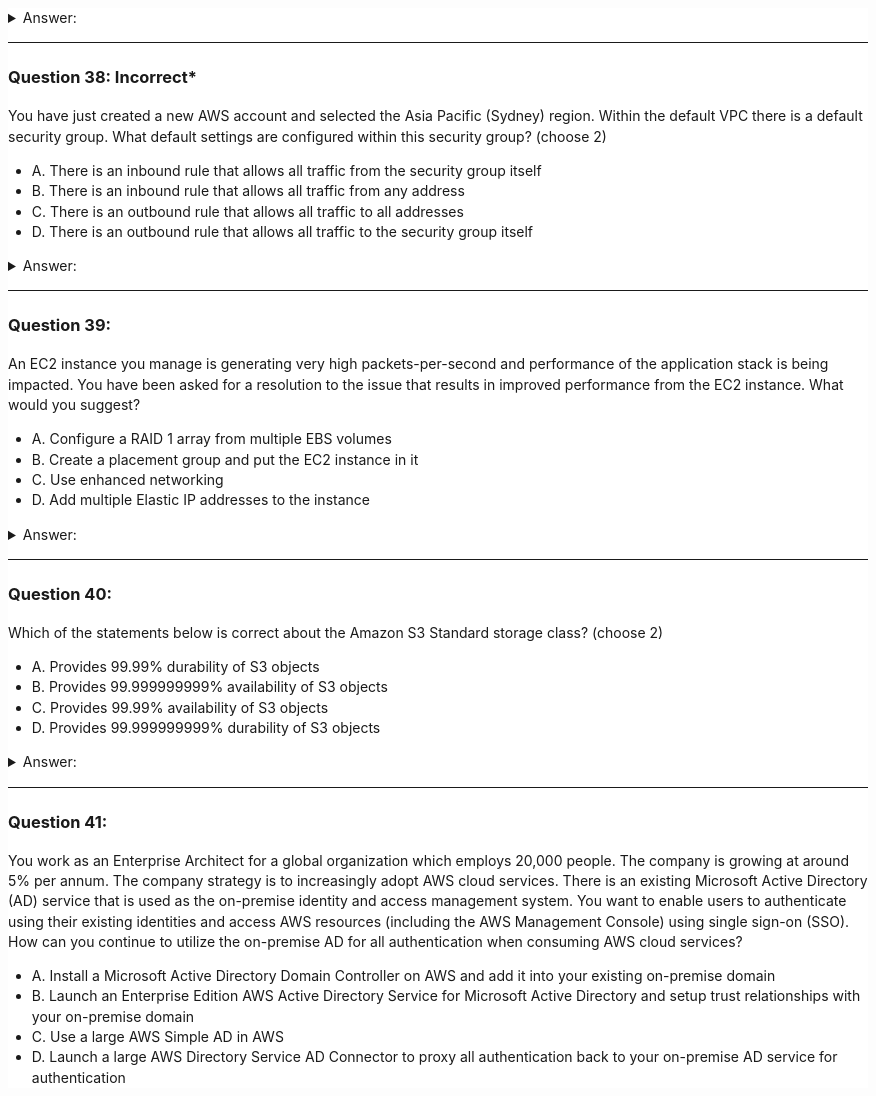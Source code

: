 <details><summary>Answer:</summary></details><hr>

### Question 38: Incorrect*

You have just created a new AWS account and selected the Asia Pacific (Sydney) region. Within the default VPC there is a default security group. What default settings are configured within this security group? (choose 2)

- A. There is an inbound rule that allows all traffic from the security group itself 
- B. There is an inbound rule that allows all traffic from any address 
- C. There is an outbound rule that allows all traffic to all addresses 
- D. There is an outbound rule that allows all traffic to the security group itself

<details><summary>Answer:</summary></details><hr>

### Question 39: 

An EC2 instance you manage is generating very high packets-per-second and performance of the application stack is being impacted. You have been asked for a resolution to the issue that results in improved performance from the EC2 instance. What would you suggest?

- A. Configure a RAID 1 array from multiple EBS volumes
- B. Create a placement group and put the EC2 instance in it
- C. Use enhanced networking 
- D. Add multiple Elastic IP addresses to the instance

<details><summary>Answer:</summary></details><hr>

### Question 40: 

Which of the statements below is correct about the Amazon S3 Standard storage class? (choose 2)

- A. Provides 99.99% durability of S3 objects
- B. Provides 99.999999999% availability of S3 objects
- C. Provides 99.99% availability of S3 objects 
- D. Provides 99.999999999% durability of S3 objects 

<details><summary>Answer:</summary></details><hr>

### Question 41: 

You work as an Enterprise Architect for a global organization which employs 20,000 people. The company is growing at around 5% per annum. The company strategy is to increasingly adopt AWS cloud services. There is an existing Microsoft Active Directory (AD) service that is used as the on-premise identity and access management system. You want to enable users to authenticate using their existing identities and access AWS resources (including the AWS Management Console) using single sign-on (SSO). How can you continue to utilize the on-premise AD for all authentication when consuming AWS cloud services?

- A. Install a Microsoft Active Directory Domain Controller on AWS and add it into your existing on-premise domain
- B. Launch an Enterprise Edition AWS Active Directory Service for Microsoft Active Directory and setup trust relationships with your on-premise domain 
- C. Use a large AWS Simple AD in AWS
- D. Launch a large AWS Directory Service AD Connector to proxy all authentication back to your on-premise AD service for authentication
